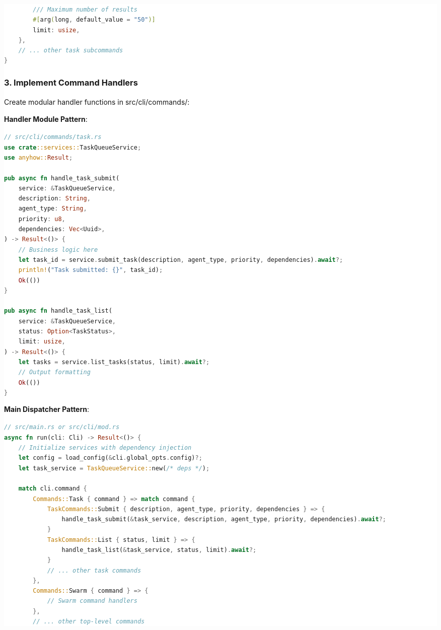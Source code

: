    ```rust
           /// Maximum number of results
           #[arg(long, default_value = "50")]
           limit: usize,
       },
       // ... other task subcommands
   }
   ```

### 3. **Implement Command Handlers**
   Create modular handler functions in src/cli/commands/:

   **Handler Module Pattern**:
   ```rust
   // src/cli/commands/task.rs
   use crate::services::TaskQueueService;
   use anyhow::Result;

   pub async fn handle_task_submit(
       service: &TaskQueueService,
       description: String,
       agent_type: String,
       priority: u8,
       dependencies: Vec<Uuid>,
   ) -> Result<()> {
       // Business logic here
       let task_id = service.submit_task(description, agent_type, priority, dependencies).await?;
       println!("Task submitted: {}", task_id);
       Ok(())
   }

   pub async fn handle_task_list(
       service: &TaskQueueService,
       status: Option<TaskStatus>,
       limit: usize,
   ) -> Result<()> {
       let tasks = service.list_tasks(status, limit).await?;
       // Output formatting
       Ok(())
   }
   ```

   **Main Dispatcher Pattern**:
   ```rust
   // src/main.rs or src/cli/mod.rs
   async fn run(cli: Cli) -> Result<()> {
       // Initialize services with dependency injection
       let config = load_config(&cli.global_opts.config)?;
       let task_service = TaskQueueService::new(/* deps */);

       match cli.command {
           Commands::Task { command } => match command {
               TaskCommands::Submit { description, agent_type, priority, dependencies } => {
                   handle_task_submit(&task_service, description, agent_type, priority, dependencies).await?;
               }
               TaskCommands::List { status, limit } => {
                   handle_task_list(&task_service, status, limit).await?;
               }
               // ... other task commands
           },
           Commands::Swarm { command } => {
               // Swarm command handlers
           },
           // ... other top-level commands
   ```
